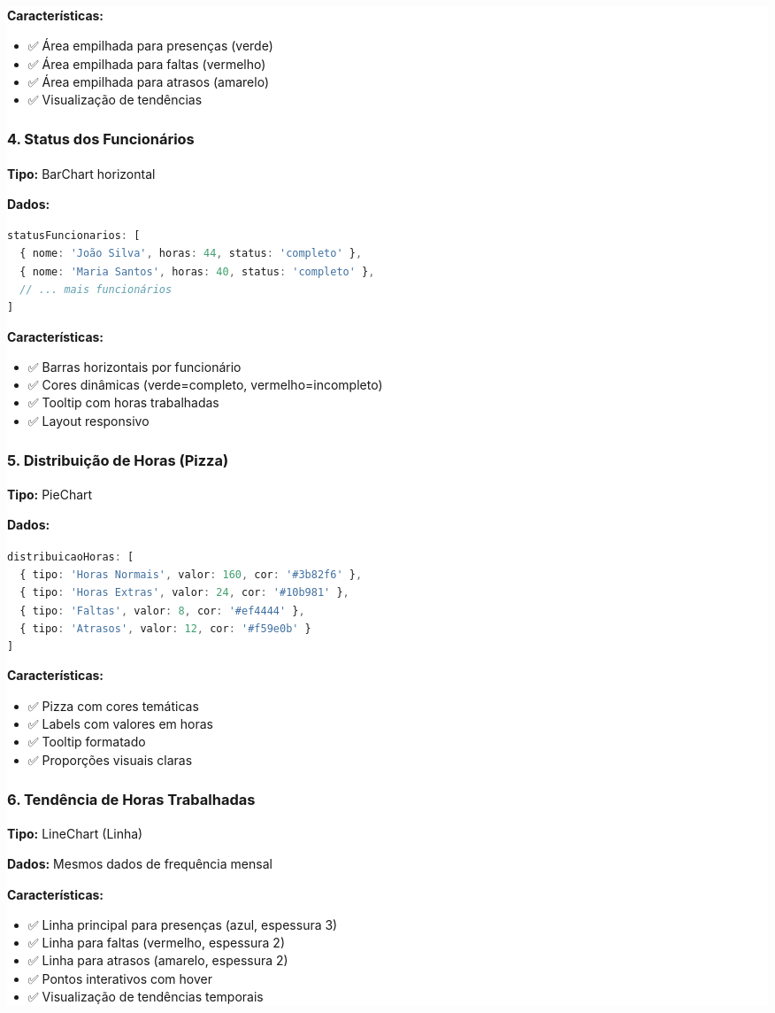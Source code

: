 **Características:**
- ✅ Área empilhada para presenças (verde)
- ✅ Área empilhada para faltas (vermelho)
- ✅ Área empilhada para atrasos (amarelo)
- ✅ Visualização de tendências

### **4. Status dos Funcionários**
**Tipo:** BarChart horizontal

**Dados:**
```typescript
statusFuncionarios: [
  { nome: 'João Silva', horas: 44, status: 'completo' },
  { nome: 'Maria Santos', horas: 40, status: 'completo' },
  // ... mais funcionários
]
```

**Características:**
- ✅ Barras horizontais por funcionário
- ✅ Cores dinâmicas (verde=completo, vermelho=incompleto)
- ✅ Tooltip com horas trabalhadas
- ✅ Layout responsivo

### **5. Distribuição de Horas (Pizza)**
**Tipo:** PieChart

**Dados:**
```typescript
distribuicaoHoras: [
  { tipo: 'Horas Normais', valor: 160, cor: '#3b82f6' },
  { tipo: 'Horas Extras', valor: 24, cor: '#10b981' },
  { tipo: 'Faltas', valor: 8, cor: '#ef4444' },
  { tipo: 'Atrasos', valor: 12, cor: '#f59e0b' }
]
```

**Características:**
- ✅ Pizza com cores temáticas
- ✅ Labels com valores em horas
- ✅ Tooltip formatado
- ✅ Proporções visuais claras

### **6. Tendência de Horas Trabalhadas**
**Tipo:** LineChart (Linha)

**Dados:** Mesmos dados de frequência mensal

**Características:**
- ✅ Linha principal para presenças (azul, espessura 3)
- ✅ Linha para faltas (vermelho, espessura 2)
- ✅ Linha para atrasos (amarelo, espessura 2)
- ✅ Pontos interativos com hover
- ✅ Visualização de tendências temporais
